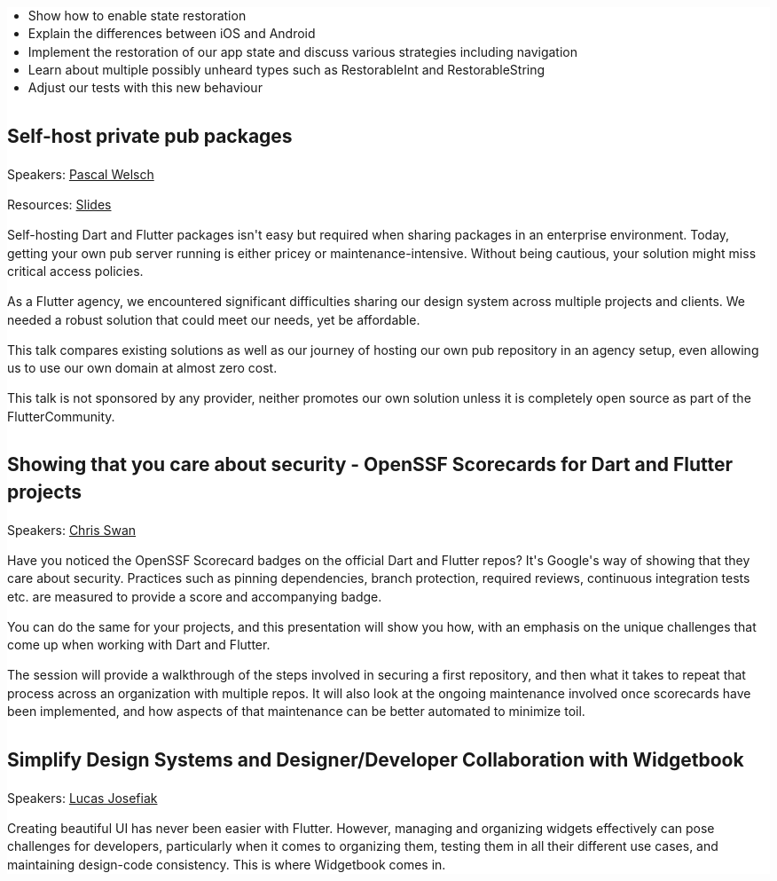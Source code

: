 - Show how to enable state restoration
- Explain the differences between iOS and Android
- Implement the restoration of our app state and discuss various strategies including navigation
- Learn about multiple possibly unheard types such as RestorableInt and RestorableString
- Adjust our tests with this new behaviour


## Self-host private pub packages

Speakers: [Pascal Welsch](https://github.com/martin-bertele/ftcon24eu/blob/main/Speakers.md#pascal-welsch)

Resources: [Slides](https://docs.google.com/presentation/d/1xkCcJaEEECe_2MknAGSsMm1FLGlsga1ggXk4SGp7WAY/edit?usp=sharing)

Self-hosting Dart and Flutter packages isn't easy but required when sharing packages in an enterprise environment. Today, getting your own pub server running is either pricey or maintenance-intensive. Without being cautious, your solution might miss critical access policies.

As a Flutter agency, we encountered significant difficulties sharing our design system across multiple projects and clients. We needed a robust solution that could meet our needs, yet be affordable.

This talk compares existing solutions as well as our journey of hosting our own pub repository in an agency setup, even allowing us to use our own domain at almost zero cost.

This talk is not sponsored by any provider, neither promotes our own solution unless it is completely open source as part of the FlutterCommunity.


## Showing that you care about security - OpenSSF Scorecards for Dart and Flutter projects

Speakers: [Chris Swan](https://github.com/martin-bertele/ftcon24eu/blob/main/Speakers.md#chris-swan)

Have you noticed the OpenSSF Scorecard badges on the official Dart and Flutter repos? It's Google's way of showing that they care about security. Practices such as pinning dependencies, branch protection, required reviews, continuous integration tests etc. are measured to provide a score and accompanying badge.

You can do the same for your projects, and this presentation will show you how, with an emphasis on the unique challenges that come up when working with Dart and Flutter.

The session will provide a walkthrough of the steps involved in securing a first repository, and then what it takes to repeat that process across an organization with multiple repos. It will also look at the ongoing maintenance involved once scorecards have been implemented, and how aspects of that maintenance can be better automated to minimize toil.


## Simplify Design Systems and Designer/Developer Collaboration with Widgetbook

Speakers: [Lucas Josefiak](https://github.com/martin-bertele/ftcon24eu/blob/main/Speakers.md#lucas-josefiak)

Creating beautiful UI has never been easier with Flutter. However, managing and organizing widgets effectively can pose challenges for developers, particularly when it comes to organizing them, testing them in all their different use cases, and maintaining design-code consistency. This is where Widgetbook comes in.
